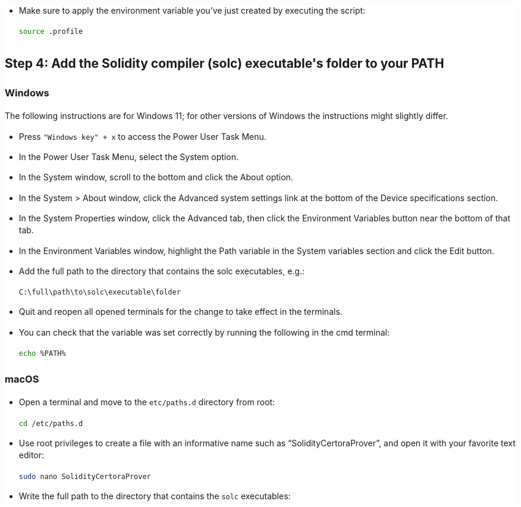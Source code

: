 * Make sure to apply the environment variable you’ve just created by executing the script:
  
  ```bash
  source .profile
  ```
  

Step 4: Add the Solidity compiler (solc) executable's folder to your PATH
-------------------------------------------------------------------------

### Windows

The following instructions are for Windows 11; for other versions of Windows the instructions might slightly differ.

* Press `"Windows key" + x` to access the Power User Task Menu.
  
* In the Power User Task Menu, select the System option.
  
* In the System window, scroll to the bottom and click the About option.
  
* In the System > About window, click the Advanced system settings link at the bottom of the Device specifications section.
  
* In the System Properties window, click the Advanced tab, then click the Environment Variables button near the bottom of that tab.
  
* In the Environment Variables window, highlight the Path variable in the System variables section and click the Edit button.
  
* Add the full path to the directory that contains the solc executables, e.g.:
  
  ```bash
  C:\full\path\to\solc\executable\folder
  ```
  
* Quit and reopen all opened terminals for the change to take effect in the terminals.
  
* You can check that the variable was set correctly by running the following in the cmd terminal:
  
  ```bash
  echo %PATH%
  ```
  

### macOS

* Open a terminal and move to the `etc/paths.d` directory from root:
  
  ```bash
  cd /etc/paths.d
  ```
  
* Use root privileges to create a file with an informative name such as “SolidityCertoraProver”, and open it with your favorite text editor:
  
  ```bash
  sudo nano SolidityCertoraProver
  ```
  
* Write the full path to the directory that contains the `solc` executables:
  